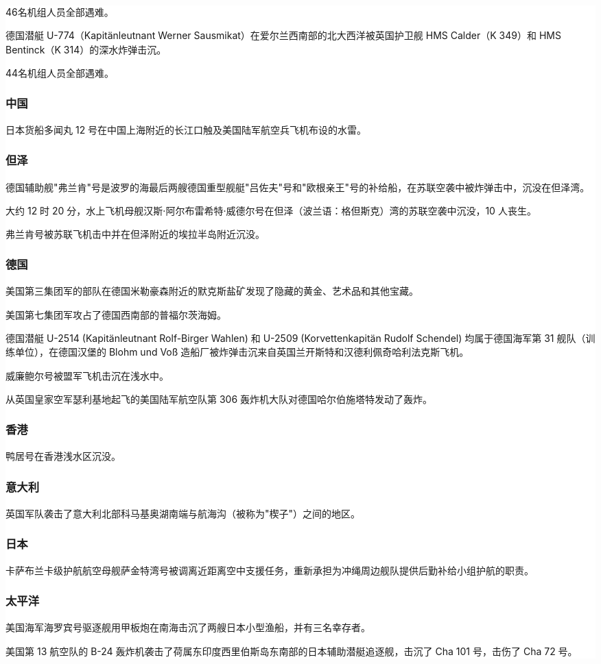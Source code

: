 46名机组人员全部遇难。

德国潜艇 U-774（Kapitänleutnant Werner
Sausmikat）在爱尔兰西南部的北大西洋被英国护卫舰 HMS Calder（K 349）和
HMS Bentinck（K 314）的深水炸弹击沉。

44名机组人员全部遇难。

### 中国

日本货船多闻丸 12
号在中国上海附近的长江口触及美国陆军航空兵飞机布设的水雷。

### 但泽

德国辅助舰"弗兰肯"号是波罗的海最后两艘德国重型舰艇"吕佐夫"号和"欧根亲王"号的补给船，在苏联空袭中被炸弹击中，沉没在但泽湾。

大约 12 时 20
分，水上飞机母舰汉斯·阿尔布雷希特·威德尔号在但泽（波兰语：格但斯克）湾的苏联空袭中沉没，10
人丧生。

弗兰肯号被苏联飞机击中并在但泽附近的埃拉半岛附近沉没。

### 德国

美国第三集团军的部队在德国米勒豪森附近的默克斯盐矿发现了隐藏的黄金、艺术品和其他宝藏。

美国第七集团军攻占了德国西南部的普福尔茨海姆。

德国潜艇 U-2514 (Kapitänleutnant Rolf-Birger Wahlen) 和 U-2509
(Korvettenkapitän Rudolf Schendel) 均属于德国海军第 31
舰队（训练单位），在德国汉堡的 Blohm und Voß
造船厂被炸弹击沉来自英国兰开斯特和汉德利佩奇哈利法克斯飞机。

威廉鲍尔号被盟军飞机击沉在浅水中。

从英国皇家空军瑟利基地起飞的美国陆军航空队第 306
轰炸机大队对德国哈尔伯施塔特发动了轰炸。

### 香港

鸭居号在香港浅水区沉没。

### 意大利

英国军队袭击了意大利北部科马基奥湖南端与航海沟（被称为"楔子"）之间的地区。

### 日本

卡萨布兰卡级护航航空母舰萨金特湾号被调离近距离空中支援任务，重新承担为冲绳周边舰队提供后勤补给小组护航的职责。

### 太平洋

美国海军海罗宾号驱逐舰用甲板炮在南海击沉了两艘日本小型渔船，并有三名幸存者。

美国第 13 航空队的 B-24
轰炸机袭击了荷属东印度西里伯斯岛东南部的日本辅助潜艇追逐舰，击沉了 Cha
101 号，击伤了 Cha 72 号。
